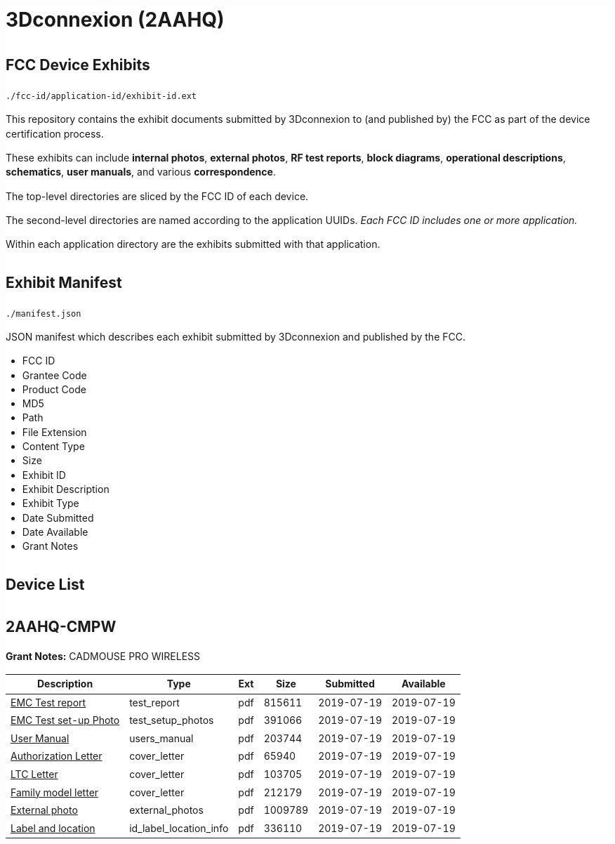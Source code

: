 # 3Dconnexion (2AAHQ)
## FCC Device Exhibits

```
./fcc-id/application-id/exhibit-id.ext
```

This repository contains the exhibit documents submitted by 3Dconnexion to (and published by) the FCC as part of the device certification process.

These exhibits can include **internal photos**, **external photos**, **RF test reports**, **block diagrams**, **operational descriptions**, **schematics**, **user manuals**, and various **correspondence**.

The top-level directories are sliced by the FCC ID of each device.

The second-level directories are named according to the application UUIDs. *Each FCC ID includes one or more application.*

Within each application directory are the exhibits submitted with that application. 

## Exhibit Manifest

```
./manifest.json
```

JSON manifest which describes each exhibit submitted by 3Dconnexion and published by the FCC.

- FCC ID
- Grantee Code
- Product Code
- MD5
- Path
- File Extension
- Content Type
- Size
- Exhibit ID
- Exhibit Description
- Exhibit Type
- Date Submitted
- Date Available
- Grant Notes

## Device List
## 2AAHQ-CMPW
**Grant Notes:** CADMOUSE PRO WIRELESS

| Description | Type | Ext | Size | Submitted | Available |
| ----------- | ---- | --- | ---- | --------- | --------- |
| [EMC Test report](2AAHQ-CMPW/1ce7638338e21405c7ece360988de584/4363187.pdf) | test_report | pdf | 815611 | 2019-07-19 | 2019-07-19 |
| [EMC Test set-up Photo](2AAHQ-CMPW/1ce7638338e21405c7ece360988de584/4363188.pdf) | test_setup_photos | pdf | 391066 | 2019-07-19 | 2019-07-19 |
| [User Manual](2AAHQ-CMPW/1ce7638338e21405c7ece360988de584/4363189.pdf) | users_manual | pdf | 203744 | 2019-07-19 | 2019-07-19 |
| [Authorization Letter](2AAHQ-CMPW/1ce7638338e21405c7ece360988de584/4363179.pdf) | cover_letter | pdf | 65940 | 2019-07-19 | 2019-07-19 |
| [LTC Letter](2AAHQ-CMPW/1ce7638338e21405c7ece360988de584/4363180.pdf) | cover_letter | pdf | 103705 | 2019-07-19 | 2019-07-19 |
| [Family model letter](2AAHQ-CMPW/1ce7638338e21405c7ece360988de584/4363181.pdf) | cover_letter | pdf | 212179 | 2019-07-19 | 2019-07-19 |
| [External photo](2AAHQ-CMPW/1ce7638338e21405c7ece360988de584/4363182.pdf) | external_photos | pdf | 1009789 | 2019-07-19 | 2019-07-19 |
| [Label and location](2AAHQ-CMPW/1ce7638338e21405c7ece360988de584/4363183.pdf) | id_label_location_info | pdf | 336110 | 2019-07-19 | 2019-07-19 |